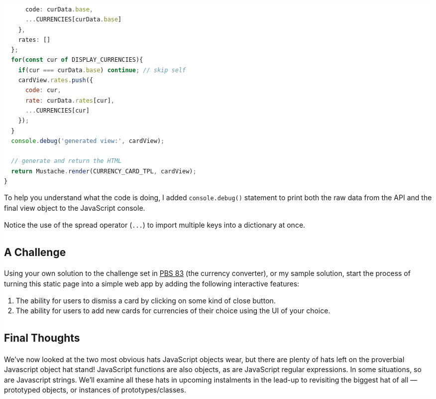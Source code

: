 ```javascript
      code: curData.base,
      ...CURRENCIES[curData.base]
    },
    rates: []
  };
  for(const cur of DISPLAY_CURRENCIES){
    if(cur === curData.base) continue; // skip self
    cardView.rates.push({
      code: cur,
      rate: curData.rates[cur],
      ...CURRENCIES[cur]
    });
  }
  console.debug('generated view:', cardView);

  // generate and return the HTML
  return Mustache.render(CURRENCY_CARD_TPL, cardView);
}
```

To help you understand what the code is doing, I added `console.debug()` statement to print both the raw data from the API and the final view object to the JavaScript console.

Notice the use of the spread operator (`...`) to import multiple keys into a dictionary at once.

## A Challenge

Using your own solution to the challenge set in [PBS 83](https://pbs.bartificer.net/pbs83) (the currency converter), or my sample solution, start the process of turning this static page into a simple web app by adding the following interactive features:

1.  The ability for users to dismiss a card by clicking on some kind of close button.
2.  The ability for users to add new cards for currencies of their choice using the UI of your choice.

## Final Thoughts

We’ve now looked at the two most obvious hats JavaScript objects wear, but there are plenty of hats left on the proverbial Javascript object hat stand! JavaScript functions are also objects, as are JavaScript regular expressions. In some situations, so are Javascript strings. We’ll examine all these hats in upcoming instalments in the lead-up to revisiting the biggest hat of all — prototyped objects, or instances of prototypes/classes.
